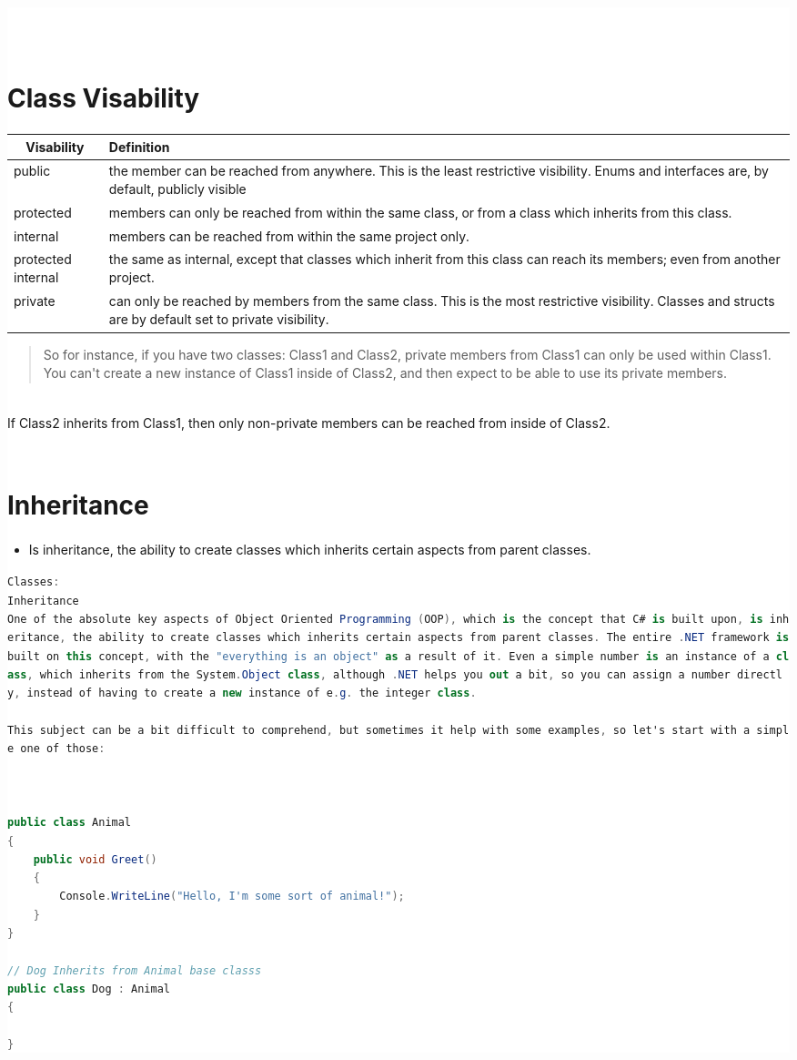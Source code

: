 <br>



<br>

# Class Visability

| Visability         | Definition                                                                                                                                                 |
| ------------------ | :--------------------------------------------------------------------------------------------------------------------------------------------------------- |
| public             | the member can be reached from anywhere. This is the least restrictive visibility. Enums and interfaces are, by default, publicly visible                  |
| protected          | members can only be reached from within the same class, or from a class which inherits from this class.                                                    |
| internal           | members can be reached from within the same project only.                                                                                                  |
| protected internal | the same as internal, except that classes which inherit from this class can reach its members; even from another project.                                  |
| private            | can only be reached by members from the same class. This is the most restrictive visibility. Classes and structs are by default set to private visibility. |


> So for instance, if you have two classes: Class1 and Class2, private members from Class1 can only be used within Class1. You can't create a new instance of Class1 inside of Class2, and then expect to be able to use its private members.<br>
<br>
If Class2 inherits from Class1, then only non-private members can be reached from inside of Class2.

<br>



<br>

# Inheritance

* Is inheritance, the ability to create classes which inherits certain aspects from parent classes. 


```c#
Classes:
Inheritance
One of the absolute key aspects of Object Oriented Programming (OOP), which is the concept that C# is built upon, is inheritance, the ability to create classes which inherits certain aspects from parent classes. The entire .NET framework is built on this concept, with the "everything is an object" as a result of it. Even a simple number is an instance of a class, which inherits from the System.Object class, although .NET helps you out a bit, so you can assign a number directly, instead of having to create a new instance of e.g. the integer class.

This subject can be a bit difficult to comprehend, but sometimes it help with some examples, so let's start with a simple one of those:


 
public class Animal
{
    public void Greet()
    {
        Console.WriteLine("Hello, I'm some sort of animal!");
    }
}

// Dog Inherits from Animal base classs
public class Dog : Animal
{

}

```
